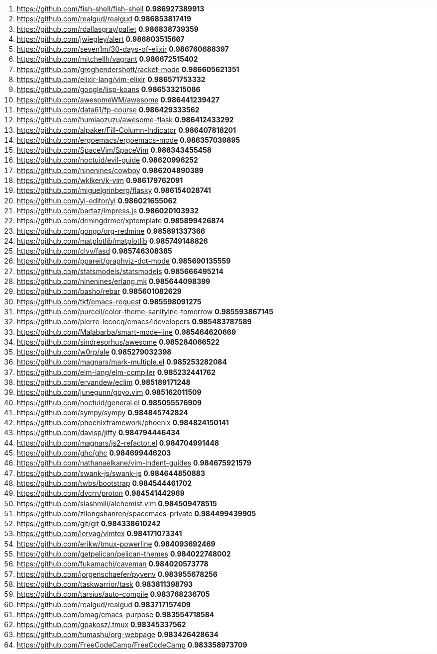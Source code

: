  1. https://github.com/fish-shell/fish-shell **0.986927389913**
 1. https://github.com/realgud/realgud **0.986853817419**
 1. https://github.com/rdallasgray/pallet **0.986838739359**
 1. https://github.com/jwiegley/alert **0.986803515667**
 1. https://github.com/seven1m/30-days-of-elixir **0.986760688397**
 1. https://github.com/mitchellh/vagrant **0.986672515402**
 1. https://github.com/greghendershott/racket-mode **0.986605621351**
 1. https://github.com/elixir-lang/vim-elixir **0.986571753332**
 1. https://github.com/google/lisp-koans **0.986533215086**
 1. https://github.com/awesomeWM/awesome **0.986441239427**
 1. https://github.com/data61/fp-course **0.986429333562**
 1. https://github.com/humiaozuzu/awesome-flask **0.986412433292**
 1. https://github.com/alpaker/Fill-Column-Indicator **0.986407818201**
 1. https://github.com/ergoemacs/ergoemacs-mode **0.986357039895**
 1. https://github.com/SpaceVim/SpaceVim **0.986343455458**
 1. https://github.com/noctuid/evil-guide **0.98620996252**
 1. https://github.com/ninenines/cowboy **0.986204890389**
 1. https://github.com/wklken/k-vim **0.986179762091**
 1. https://github.com/miguelgrinberg/flasky **0.986154028741**
 1. https://github.com/yi-editor/yi **0.986021655062**
 1. https://github.com/bartaz/impress.js **0.986020103932**
 1. https://github.com/drmingdrmer/xptemplate **0.985899426874**
 1. https://github.com/gongo/org-redmine **0.985891337366**
 1. https://github.com/matplotlib/matplotlib **0.985749148826**
 1. https://github.com/clvv/fasd **0.985746308385**
 1. https://github.com/ppareit/graphviz-dot-mode **0.985690135559**
 1. https://github.com/statsmodels/statsmodels **0.985666495214**
 1. https://github.com/ninenines/erlang.mk **0.985644098399**
 1. https://github.com/basho/rebar **0.985601082629**
 1. https://github.com/tkf/emacs-request **0.985598091275**
 1. https://github.com/purcell/color-theme-sanityinc-tomorrow **0.985593867145**
 1. https://github.com/pierre-lecocq/emacs4developers **0.985483787589**
 1. https://github.com/Malabarba/smart-mode-line **0.985464620669**
 1. https://github.com/sindresorhus/awesome **0.985284066522**
 1. https://github.com/w0rp/ale **0.985279032398**
 1. https://github.com/magnars/mark-multiple.el **0.985253282084**
 1. https://github.com/elm-lang/elm-compiler **0.985232441762**
 1. https://github.com/ervandew/eclim **0.985189171248**
 1. https://github.com/junegunn/goyo.vim **0.985162011509**
 1. https://github.com/noctuid/general.el **0.985055576909**
 1. https://github.com/sympy/sympy **0.984845742824**
 1. https://github.com/phoenixframework/phoenix **0.984824150141**
 1. https://github.com/davisp/jiffy **0.984794446434**
 1. https://github.com/magnars/js2-refactor.el **0.984704991448**
 1. https://github.com/ghc/ghc **0.984699446203**
 1. https://github.com/nathanaelkane/vim-indent-guides **0.984675921579**
 1. https://github.com/swank-js/swank-js **0.984644850883**
 1. https://github.com/twbs/bootstrap **0.984544461702**
 1. https://github.com/dvcrn/proton **0.984541442969**
 1. https://github.com/slashmili/alchemist.vim **0.984509478515**
 1. https://github.com/zilongshanren/spacemacs-private **0.984499439905**
 1. https://github.com/git/git **0.984338610242**
 1. https://github.com/lervag/vimtex **0.984171073341**
 1. https://github.com/erikw/tmux-powerline **0.984093692469**
 1. https://github.com/getpelican/pelican-themes **0.984022748002**
 1. https://github.com/fukamachi/caveman **0.984020573778**
 1. https://github.com/jorgenschaefer/pyvenv **0.983955678256**
 1. https://github.com/taskwarrior/task **0.983811398793**
 1. https://github.com/tarsius/auto-compile **0.983768236705**
 1. https://github.com/realgud/realgud **0.983717157409**
 1. https://github.com/bmag/emacs-purpose **0.983554718584**
 1. https://github.com/gpakosz/.tmux **0.98345337562**
 1. https://github.com/tumashu/org-webpage **0.983426428634**
 1. https://github.com/FreeCodeCamp/FreeCodeCamp **0.983358973709**